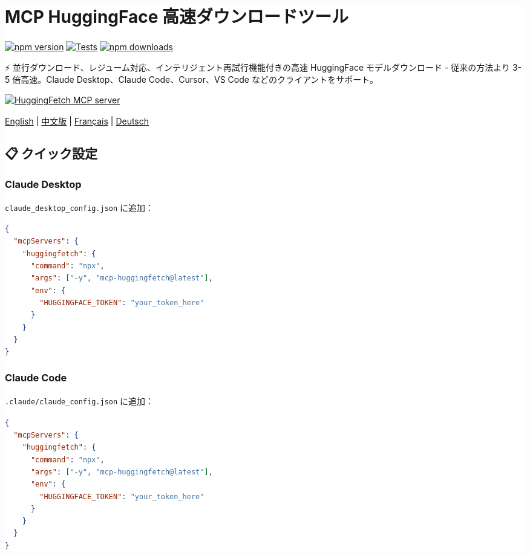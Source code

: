 # MCP HuggingFace 高速ダウンロードツール

[![npm version](https://badge.fury.io/js/mcp-huggingfetch.svg)](https://www.npmjs.com/package/mcp-huggingfetch)
[![Tests](https://github.com/freefish1218/mcp-huggingfetch/actions/workflows/test.yml/badge.svg)](https://github.com/freefish1218/mcp-huggingfetch/actions/workflows/test.yml)
[![npm downloads](https://img.shields.io/npm/dm/mcp-huggingfetch.svg)](https://www.npmjs.com/package/mcp-huggingfetch)

⚡ 並行ダウンロード、レジューム対応、インテリジェント再試行機能付きの高速 HuggingFace モデルダウンロード - 従来の方法より 3-5 倍高速。Claude Desktop、Claude Code、Cursor、VS Code などのクライアントをサポート。

<a href="https://glama.ai/mcp/servers/@freefish1218/mcp-huggingfetch">
  <img width="380" height="200" src="https://glama.ai/mcp/servers/@freefish1218/mcp-huggingfetch/badge" alt="HuggingFetch MCP server" />
</a>

[English](README.md) | [中文版](README_zh.md) | [Français](README_fr.md) | [Deutsch](README_de.md)

## 📋 クイック設定

### Claude Desktop

`claude_desktop_config.json` に追加：

```json
{
  "mcpServers": {
    "huggingfetch": {
      "command": "npx",
      "args": ["-y", "mcp-huggingfetch@latest"],
      "env": {
        "HUGGINGFACE_TOKEN": "your_token_here"
      }
    }
  }
}
```

### Claude Code

`.claude/claude_config.json` に追加：

```json
{
  "mcpServers": {
    "huggingfetch": {
      "command": "npx",
      "args": ["-y", "mcp-huggingfetch@latest"],
      "env": {
        "HUGGINGFACE_TOKEN": "your_token_here"
      }
    }
  }
}
```
